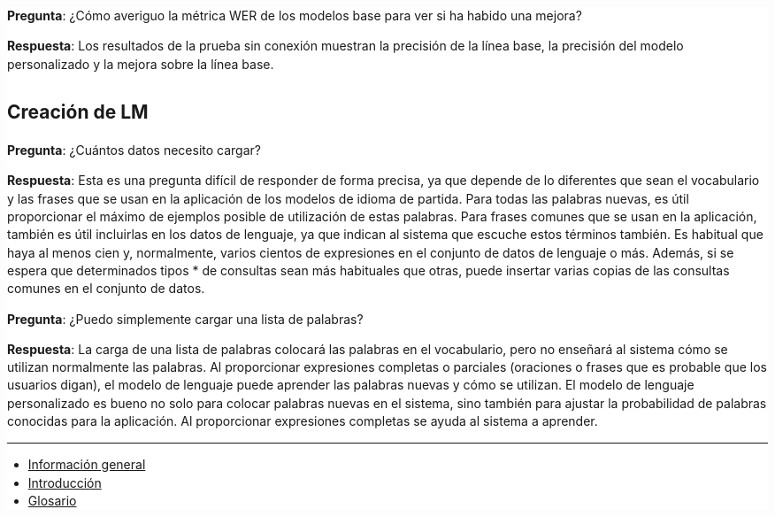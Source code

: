 **Pregunta**: ¿Cómo averiguo la métrica WER de los modelos base para ver si ha habido una mejora? 

**Respuesta**: Los resultados de la prueba sin conexión muestran la precisión de la línea base, la precisión del modelo personalizado y la mejora sobre la línea base.

## <a name="creating-lm"></a>Creación de LM

**Pregunta**: ¿Cuántos datos necesito cargar?

**Respuesta**: Esta es una pregunta difícil de responder de forma precisa, ya que depende de lo diferentes que sean el vocabulario y las frases que se usan en la aplicación de los modelos de idioma de partida. Para todas las palabras nuevas, es útil proporcionar el máximo de ejemplos posible de utilización de estas palabras. Para frases comunes que se usan en la aplicación, también es útil incluirlas en los datos de lenguaje, ya que indican al sistema que escuche estos términos también.
Es habitual que haya al menos cien y, normalmente, varios cientos de expresiones en el conjunto de datos de lenguaje o más.
Además, si se espera que determinados tipos * de consultas sean más habituales que otras, puede insertar varias copias de las consultas comunes en el conjunto de datos.

**Pregunta**: ¿Puedo simplemente cargar una lista de palabras?

**Respuesta**: La carga de una lista de palabras colocará las palabras en el vocabulario, pero no enseñará al sistema cómo se utilizan normalmente las palabras.
Al proporcionar expresiones completas o parciales (oraciones o frases que es probable que los usuarios digan), el modelo de lenguaje puede aprender las palabras nuevas y cómo se utilizan. El modelo de lenguaje personalizado es bueno no solo para colocar palabras nuevas en el sistema, sino también para ajustar la probabilidad de palabras conocidas para la aplicación. Al proporcionar expresiones completas se ayuda al sistema a aprender. 

-----

 * [Información general](cognitive-services-custom-speech-home.md)
 * [Introducción](cognitive-services-custom-speech-get-started.md)
 * [Glosario](cognitive-services-custom-speech-glossary.md)
